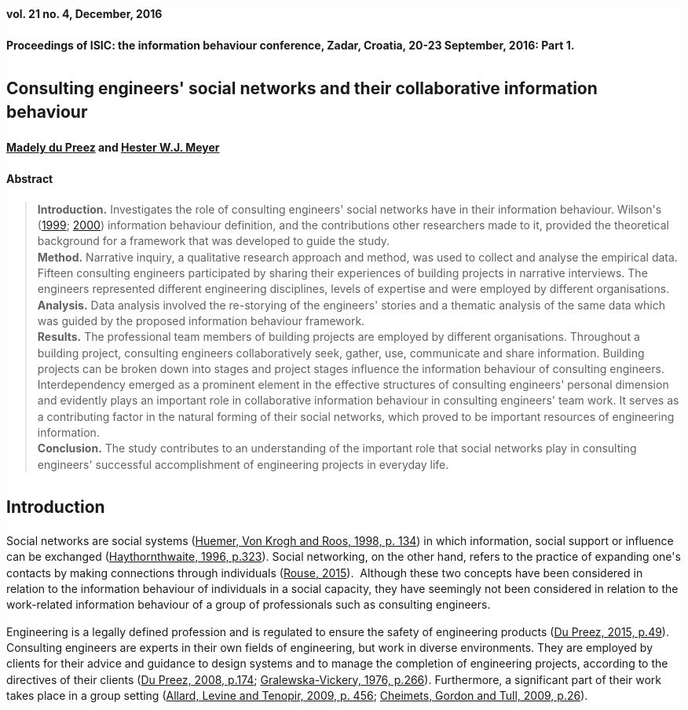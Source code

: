 #### vol. 21 no. 4, December, 2016

#### Proceedings of ISIC: the information behaviour conference, Zadar, Croatia, 20-23 September, 2016: Part 1.

#### 

<article>

# Consulting engineers' social networks and their collaborative information behaviour

#### [Madely du Preez](#author) and [Hester W.J. Meyer](#author)

#### Abstract

> **Introduction.** Investigates the role of consulting engineers' social networks have in their information behaviour. Wilson's ([1999](#wil99); [2000](#wil00)) information behaviour definition, and the contributions other researchers made to it, provided the theoretical background for a framework that was developed to guide the study.  
> **Method.** Narrative inquiry, a qualitative research approach and method, was used to collect and analyse the empirical data. Fifteen consulting engineers participated by sharing their experiences of building projects in narrative interviews. The engineers represented different engineering disciplines, levels of expertise and were employed by different organisations.  
> **Analysis.** Data analysis involved the re-storying of the engineers' stories and a thematic analysis of the same data which was guided by the proposed information behaviour framework.  
> **Results.** The professional team members of building projects are employed by different organisations. Throughout a building project, consulting engineers collaboratively seek, gather, use, communicate and share information. Building projects can be broken down into stages and project stages influence the information behaviour of consulting engineers. Interdependency emerged as a prominent element in the effective structures of consulting engineers' personal dimension and evidently plays an important role in collaborative information behaviour in consulting engineers' team work. It serves as a contributing factor in the natural forming of their social networks, which proved to be important resources of engineering information.  
> **Conclusion.** The study contributes to an understanding of the important role that social networks play in consulting engineers' successful accomplishment of engineering projects in everyday life.

## Introduction

Social networks are social systems ([Huemer, Von Krogh and Roos, 1998, p. 134](#hue98)) in which information, social support or influence can be exchanged ([Haythornthwaite, 1996, p.323](#hay96)). Social networking, on the other hand, refers to the practice of expanding one's contacts by making connections through individuals ([Rouse, 2015](#rou15)).  Although these two concepts have been considered in relation to the information behaviour of individuals in a social capacity, they have seemingly not been considered in relation to the work-related information behaviour of a group of professionals such as consulting engineers.

Engineering is a legally defined profession and is regulated to ensure the safety of engineering products ([Du Preez, 2015, p.49](#dup15)). Consulting engineers are experts in their own fields of engineering, but work in diverse environments. They are employed by clients for their advice and guidance to design systems and to manage the completion of engineering projects, according to the directives of their clients ([Du Preez, 2008, p.174](#dup08); [Gralewska-Vickery, 1976, p.266](#gra76)). Furthermore, a significant part of their work takes place in a group setting ([Allard, Levine and Tenopir, 2009, p. 456](#all09); [Cheimets, Gordon and Tull, 2009, p.26](#che09)).
